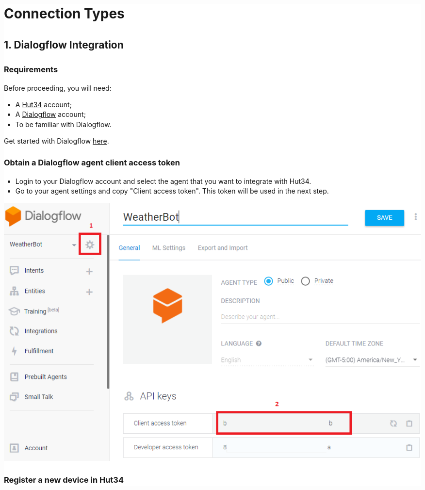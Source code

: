 # Connection Types

## 1. Dialogflow Integration

### **Requirements** 

Before proceeding, you will need:

* A [Hut34](https://platform.hut34.io/Account/Login) account;
* A [Dialogflow](https://dialogflow.com/) account;
* To be familiar with Dialogflow.

Get started with Dialogflow [here](https://dialogflow.com/docs/getting-started).

### Obtain a Dialogflow agent client access token 

* Login to your Dialogflow account and select the agent that you want to integrate with Hut34.
* Go to your agent settings and copy "Client access token". This token will be used in the next step. 

![](.gitbook/assets/image%20%285%29.png)

### Register a new device in Hut34
